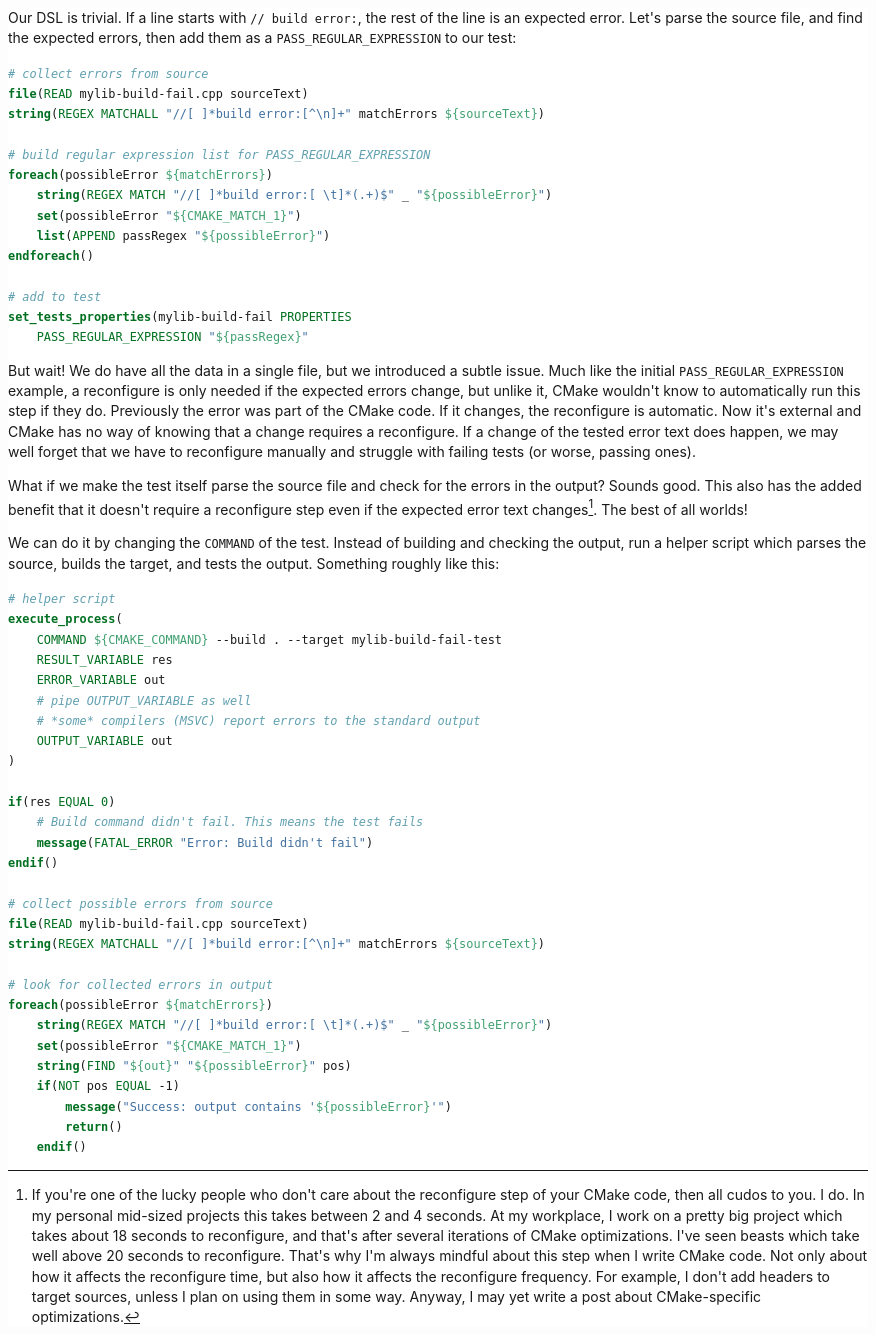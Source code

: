 Our DSL is trivial. If a line starts with `// build error:`, the rest of the line is an expected error. Let's parse the source file, and find the expected errors, then add them as a `PASS_REGULAR_EXPRESSION` to our test:

```cmake
# collect errors from source
file(READ mylib-build-fail.cpp sourceText)
string(REGEX MATCHALL "//[ ]*build error:[^\n]+" matchErrors ${sourceText})

# build regular expression list for PASS_REGULAR_EXPRESSION
foreach(possibleError ${matchErrors})
    string(REGEX MATCH "//[ ]*build error:[ \t]*(.+)$" _ "${possibleError}")
    set(possibleError "${CMAKE_MATCH_1}")
    list(APPEND passRegex "${possibleError}")
endforeach()

# add to test
set_tests_properties(mylib-build-fail PROPERTIES
    PASS_REGULAR_EXPRESSION "${passRegex}"
```

But wait! We do have all the data in a single file, but we introduced a subtle issue. Much like the initial `PASS_REGULAR_EXPRESSION` example, a reconfigure is only needed if the expected errors change, but unlike it, CMake wouldn't know to automatically run this step if they do. Previously the error was part of the CMake code. If it changes, the reconfigure is automatic. Now it's external and CMake has no way of knowing that a change requires a reconfigure. If a change of the tested error text does happen, we may well forget that we have to reconfigure manually and struggle with failing tests (or worse, passing ones).

What if we make the test itself parse the source file and check for the errors in the output? Sounds good. This also has the added benefit that it doesn't require a reconfigure step even if the expected error text changes[^2]. The best of all worlds!

We can do it by changing the `COMMAND` of the test. Instead of building and checking the output, run a helper script which parses the source, builds the target, and tests the output. Something roughly like this:

```cmake
# helper script
execute_process(
    COMMAND ${CMAKE_COMMAND} --build . --target mylib-build-fail-test
    RESULT_VARIABLE res
    ERROR_VARIABLE out
    # pipe OUTPUT_VARIABLE as well
    # *some* compilers (MSVC) report errors to the standard output
    OUTPUT_VARIABLE out
)

if(res EQUAL 0)
    # Build command didn't fail. This means the test fails
    message(FATAL_ERROR "Error: Build didn't fail")
endif()

# collect possible errors from source
file(READ mylib-build-fail.cpp sourceText)
string(REGEX MATCHALL "//[ ]*build error:[^\n]+" matchErrors ${sourceText})

# look for collected errors in output
foreach(possibleError ${matchErrors})
    string(REGEX MATCH "//[ ]*build error:[ \t]*(.+)$" _ "${possibleError}")
    set(possibleError "${CMAKE_MATCH_1}")
    string(FIND "${out}" "${possibleError}" pos)
    if(NOT pos EQUAL -1)
        message("Success: output contains '${possibleError}'")
        return()
    endif()
```

[^1]: An (unrealistically) trivial example of how writing tests based on implementation details can reinforce bugs: If you have a buggy function to calculate a triangle area which multiplies the height by the base and forgets to divide by two, if one reads the code, they will implement tests to check just that. They will test that a triangle with height 2 and base 3, has an area of 6, as that's the implementation details they see. When writing tests, always try to come up with expected results without relying on the implementation being tested. Use alternative ways of calculating them.
[^2]: If you're one of the lucky people who don't care about the reconfigure step of your CMake code, then all cudos to you. I do. In my personal mid-sized projects this takes between 2 and 4 seconds. At my workplace, I work on a pretty big project which takes about 18 seconds to reconfigure, and that's after several iterations of CMake optimizations. I've seen beasts which take well above 20 seconds to reconfigure. That's why I'm always mindful about this step when I write CMake code. Not only about how it affects the reconfigure time, but also how it affects the reconfigure frequency. For example, I don't add headers to target sources, unless I plan on using them in some way. Anyway, I may yet write a post about CMake-specific optimizations.
[^3]: And here I'm itching to go on a long tangent about interpreter preloading, FastCGI, mod_ruby, mruby and stuff like that, but I wont. Maybe in another blog post. This one is long enough as it is.